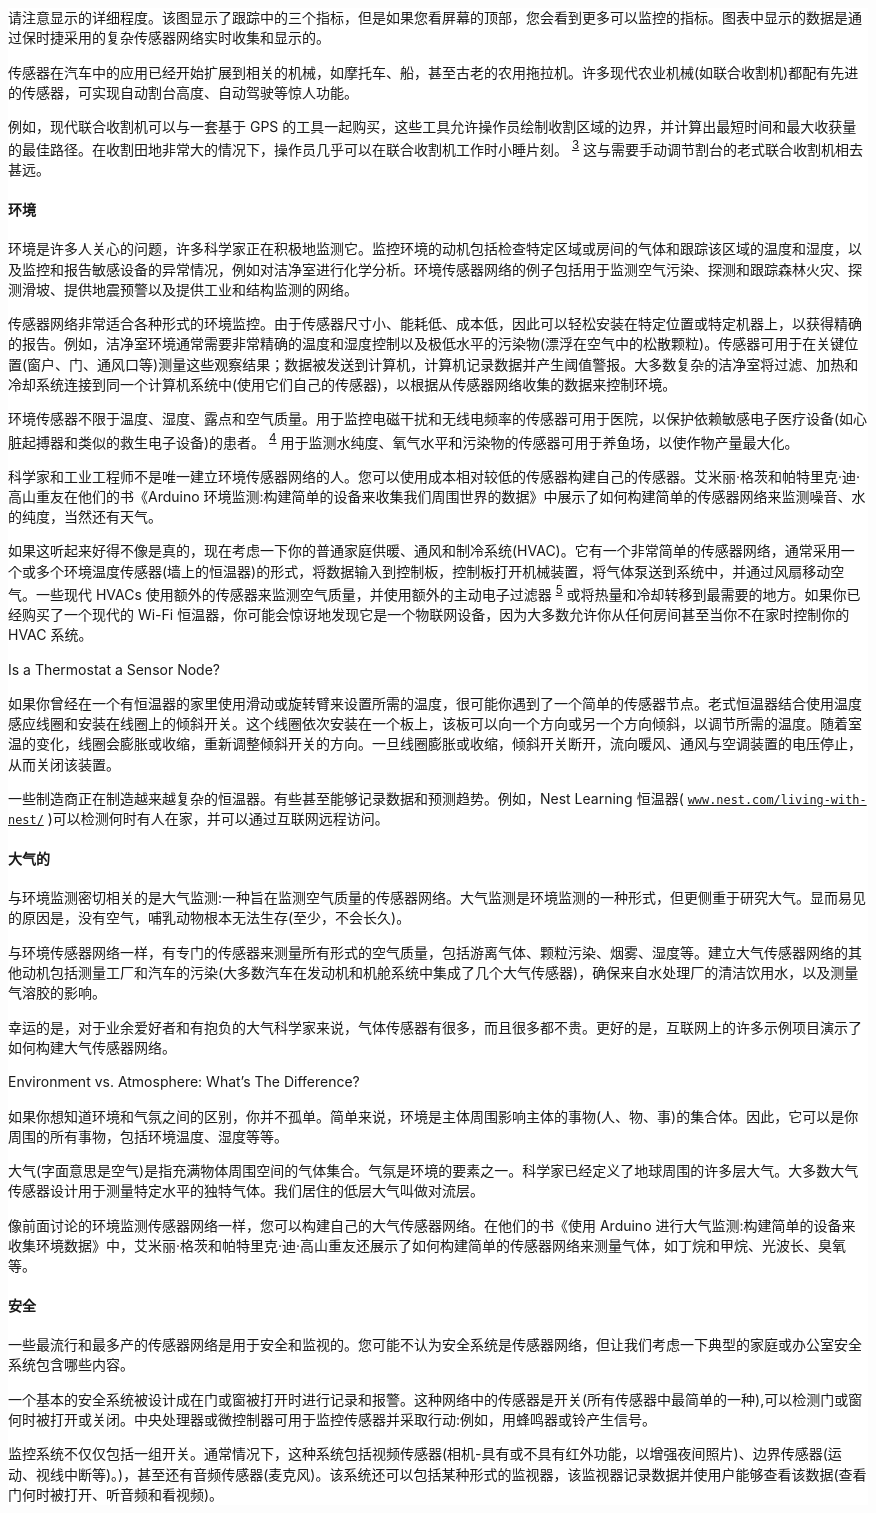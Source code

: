 请注意显示的详细程度。该图显示了跟踪中的三个指标，但是如果您看屏幕的顶部，您会看到更多可以监控的指标。图表中显示的数据是通过保时捷采用的复杂传感器网络实时收集和显示的。

传感器在汽车中的应用已经开始扩展到相关的机械，如摩托车、船，甚至古老的农用拖拉机。许多现代农业机械(如联合收割机)都配有先进的传感器，可实现自动割台高度、自动驾驶等惊人功能。

例如，现代联合收割机可以与一套基于 GPS 的工具一起购买，这些工具允许操作员绘制收割区域的边界，并计算出最短时间和最大收获量的最佳路径。在收割田地非常大的情况下，操作员几乎可以在联合收割机工作时小睡片刻。 <sup>[3](#Fn3)</sup> 这与需要手动调节割台的老式联合收割机相去甚远。

#### 环境

环境是许多人关心的问题，许多科学家正在积极地监测它。监控环境的动机包括检查特定区域或房间的气体和跟踪该区域的温度和湿度，以及监控和报告敏感设备的异常情况，例如对洁净室进行化学分析。环境传感器网络的例子包括用于监测空气污染、探测和跟踪森林火灾、探测滑坡、提供地震预警以及提供工业和结构监测的网络。

传感器网络非常适合各种形式的环境监控。由于传感器尺寸小、能耗低、成本低，因此可以轻松安装在特定位置或特定机器上，以获得精确的报告。例如，洁净室环境通常需要非常精确的温度和湿度控制以及极低水平的污染物(漂浮在空气中的松散颗粒)。传感器可用于在关键位置(窗户、门、通风口等)测量这些观察结果；数据被发送到计算机，计算机记录数据并产生阈值警报。大多数复杂的洁净室将过滤、加热和冷却系统连接到同一个计算机系统中(使用它们自己的传感器)，以根据从传感器网络收集的数据来控制环境。

环境传感器不限于温度、湿度、露点和空气质量。用于监控电磁干扰和无线电频率的传感器可用于医院，以保护依赖敏感电子医疗设备(如心脏起搏器和类似的救生电子设备)的患者。 <sup>[4](#Fn4)</sup> 用于监测水纯度、氧气水平和污染物的传感器可用于养鱼场，以使作物产量最大化。

科学家和工业工程师不是唯一建立环境传感器网络的人。您可以使用成本相对较低的传感器构建自己的传感器。艾米丽·格茨和帕特里克·迪·高山重友在他们的书《Arduino 环境监测:构建简单的设备来收集我们周围世界的数据》中展示了如何构建简单的传感器网络来监测噪音、水的纯度，当然还有天气。

如果这听起来好得不像是真的，现在考虑一下你的普通家庭供暖、通风和制冷系统(HVAC)。它有一个非常简单的传感器网络，通常采用一个或多个环境温度传感器(墙上的恒温器)的形式，将数据输入到控制板，控制板打开机械装置，将气体泵送到系统中，并通过风扇移动空气。一些现代 HVACs 使用额外的传感器来监测空气质量，并使用额外的主动电子过滤器 <sup>[5](#Fn5)</sup> 或将热量和冷却转移到最需要的地方。如果你已经购买了一个现代的 Wi-Fi 恒温器，你可能会惊讶地发现它是一个物联网设备，因为大多数允许你从任何房间甚至当你不在家时控制你的 HVAC 系统。

Is a Thermostat a Sensor Node?

如果你曾经在一个有恒温器的家里使用滑动或旋转臂来设置所需的温度，很可能你遇到了一个简单的传感器节点。老式恒温器结合使用温度感应线圈和安装在线圈上的倾斜开关。这个线圈依次安装在一个板上，该板可以向一个方向或另一个方向倾斜，以调节所需的温度。随着室温的变化，线圈会膨胀或收缩，重新调整倾斜开关的方向。一旦线圈膨胀或收缩，倾斜开关断开，流向暖风、通风与空调装置的电压停止，从而关闭该装置。

一些制造商正在制造越来越复杂的恒温器。有些甚至能够记录数据和预测趋势。例如，Nest Learning 恒温器( [`www.nest.com/living-with-nest/`](http://www.nest.com/living-with-nest/) )可以检测何时有人在家，并可以通过互联网远程访问。

#### 大气的

与环境监测密切相关的是大气监测:一种旨在监测空气质量的传感器网络。大气监测是环境监测的一种形式，但更侧重于研究大气。显而易见的原因是，没有空气，哺乳动物根本无法生存(至少，不会长久)。

与环境传感器网络一样，有专门的传感器来测量所有形式的空气质量，包括游离气体、颗粒污染、烟雾、湿度等。建立大气传感器网络的其他动机包括测量工厂和汽车的污染(大多数汽车在发动机和机舱系统中集成了几个大气传感器)，确保来自水处理厂的清洁饮用水，以及测量气溶胶的影响。

幸运的是，对于业余爱好者和有抱负的大气科学家来说，气体传感器有很多，而且很多都不贵。更好的是，互联网上的许多示例项目演示了如何构建大气传感器网络。

Environment vs. Atmosphere: What’s The Difference?

如果你想知道环境和气氛之间的区别，你并不孤单。简单来说，环境是主体周围影响主体的事物(人、物、事)的集合体。因此，它可以是你周围的所有事物，包括环境温度、湿度等等。

大气(字面意思是空气)是指充满物体周围空间的气体集合。气氛是环境的要素之一。科学家已经定义了地球周围的许多层大气。大多数大气传感器设计用于测量特定水平的独特气体。我们居住的低层大气叫做对流层。

像前面讨论的环境监测传感器网络一样，您可以构建自己的大气传感器网络。在他们的书《使用 Arduino 进行大气监测:构建简单的设备来收集环境数据》中，艾米丽·格茨和帕特里克·迪·高山重友还展示了如何构建简单的传感器网络来测量气体，如丁烷和甲烷、光波长、臭氧等。

#### 安全

一些最流行和最多产的传感器网络是用于安全和监视的。您可能不认为安全系统是传感器网络，但让我们考虑一下典型的家庭或办公室安全系统包含哪些内容。

一个基本的安全系统被设计成在门或窗被打开时进行记录和报警。这种网络中的传感器是开关(所有传感器中最简单的一种),可以检测门或窗何时被打开或关闭。中央处理器或微控制器可用于监控传感器并采取行动:例如，用蜂鸣器或铃产生信号。

监控系统不仅仅包括一组开关。通常情况下，这种系统包括视频传感器(相机-具有或不具有红外功能，以增强夜间照片)、边界传感器(运动、视线中断等)。)，甚至还有音频传感器(麦克风)。该系统还可以包括某种形式的监视器，该监视器记录数据并使用户能够查看该数据(查看门何时被打开、听音频和看视频)。
